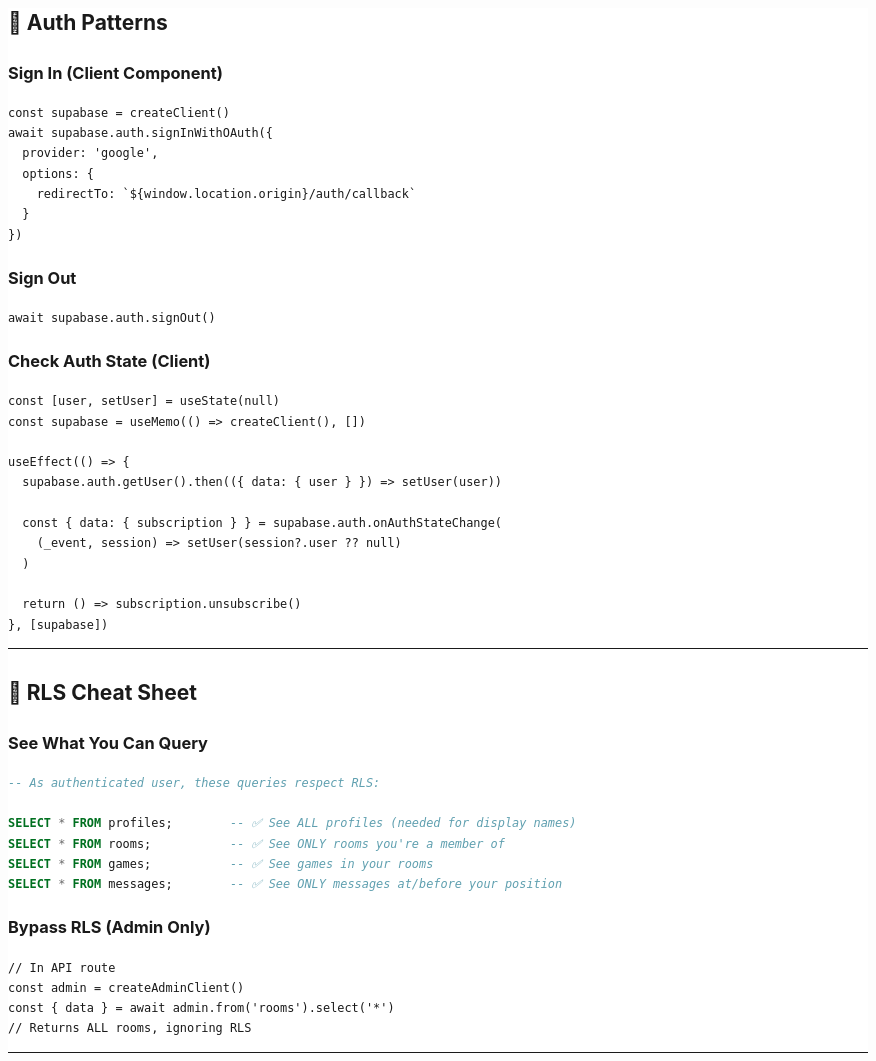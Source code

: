 
## 🔑 Auth Patterns

### Sign In (Client Component)
```tsx
const supabase = createClient()
await supabase.auth.signInWithOAuth({
  provider: 'google',
  options: {
    redirectTo: `${window.location.origin}/auth/callback`
  }
})
```

### Sign Out
```tsx
await supabase.auth.signOut()
```

### Check Auth State (Client)
```tsx
const [user, setUser] = useState(null)
const supabase = useMemo(() => createClient(), [])

useEffect(() => {
  supabase.auth.getUser().then(({ data: { user } }) => setUser(user))

  const { data: { subscription } } = supabase.auth.onAuthStateChange(
    (_event, session) => setUser(session?.user ?? null)
  )

  return () => subscription.unsubscribe()
}, [supabase])
```

---

## 📝 RLS Cheat Sheet

### See What You Can Query
```sql
-- As authenticated user, these queries respect RLS:

SELECT * FROM profiles;        -- ✅ See ALL profiles (needed for display names)
SELECT * FROM rooms;           -- ✅ See ONLY rooms you're a member of
SELECT * FROM games;           -- ✅ See games in your rooms
SELECT * FROM messages;        -- ✅ See ONLY messages at/before your position
```

### Bypass RLS (Admin Only)
```tsx
// In API route
const admin = createAdminClient()
const { data } = await admin.from('rooms').select('*')
// Returns ALL rooms, ignoring RLS
```

---